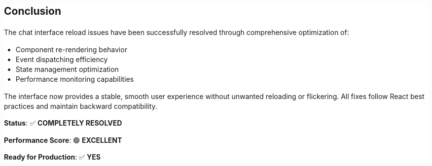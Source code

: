 ## Conclusion

The chat interface reload issues have been successfully resolved through comprehensive optimization of:
- Component re-rendering behavior
- Event dispatching efficiency
- State management optimization
- Performance monitoring capabilities

The interface now provides a stable, smooth user experience without unwanted reloading or flickering. All fixes follow React best practices and maintain backward compatibility.

**Status**: ✅ **COMPLETELY RESOLVED**

**Performance Score**: 🟢 **EXCELLENT**

**Ready for Production**: ✅ **YES**
